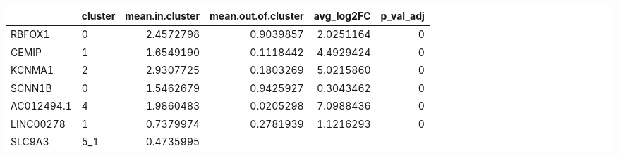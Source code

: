 <table class="table table-striped" style="margin-left: auto; margin-right: auto;">
 <thead>
  <tr>
   <th style="text-align:left;">   </th>
   <th style="text-align:left;"> cluster </th>
   <th style="text-align:right;"> mean.in.cluster </th>
   <th style="text-align:right;"> mean.out.of.cluster </th>
   <th style="text-align:right;"> avg_log2FC </th>
   <th style="text-align:right;"> p_val_adj </th>
  </tr>
 </thead>
<tbody>
  <tr>
   <td style="text-align:left;"> RBFOX1 </td>
   <td style="text-align:left;"> 0 </td>
   <td style="text-align:right;"> 2.4572798 </td>
   <td style="text-align:right;"> 0.9039857 </td>
   <td style="text-align:right;"> 2.0251164 </td>
   <td style="text-align:right;"> 0 </td>
  </tr>
  <tr>
   <td style="text-align:left;"> CEMIP </td>
   <td style="text-align:left;"> 1 </td>
   <td style="text-align:right;"> 1.6549190 </td>
   <td style="text-align:right;"> 0.1118442 </td>
   <td style="text-align:right;"> 4.4929424 </td>
   <td style="text-align:right;"> 0 </td>
  </tr>
  <tr>
   <td style="text-align:left;"> KCNMA1 </td>
   <td style="text-align:left;"> 2 </td>
   <td style="text-align:right;"> 2.9307725 </td>
   <td style="text-align:right;"> 0.1803269 </td>
   <td style="text-align:right;"> 5.0215860 </td>
   <td style="text-align:right;"> 0 </td>
  </tr>
  <tr>
   <td style="text-align:left;"> SCNN1B </td>
   <td style="text-align:left;"> 0 </td>
   <td style="text-align:right;"> 1.5462679 </td>
   <td style="text-align:right;"> 0.9425927 </td>
   <td style="text-align:right;"> 0.3043462 </td>
   <td style="text-align:right;"> 0 </td>
  </tr>
  <tr>
   <td style="text-align:left;"> AC012494.1 </td>
   <td style="text-align:left;"> 4 </td>
   <td style="text-align:right;"> 1.9860483 </td>
   <td style="text-align:right;"> 0.0205298 </td>
   <td style="text-align:right;"> 7.0988436 </td>
   <td style="text-align:right;"> 0 </td>
  </tr>
  <tr>
   <td style="text-align:left;"> LINC00278 </td>
   <td style="text-align:left;"> 1 </td>
   <td style="text-align:right;"> 0.7379974 </td>
   <td style="text-align:right;"> 0.2781939 </td>
   <td style="text-align:right;"> 1.1216293 </td>
   <td style="text-align:right;"> 0 </td>
  </tr>
  <tr>
   <td style="text-align:left;"> SLC9A3 </td>
   <td style="text-align:left;"> 5_1 </td>
   <td style="text-align:right;"> 0.4735995 </td>